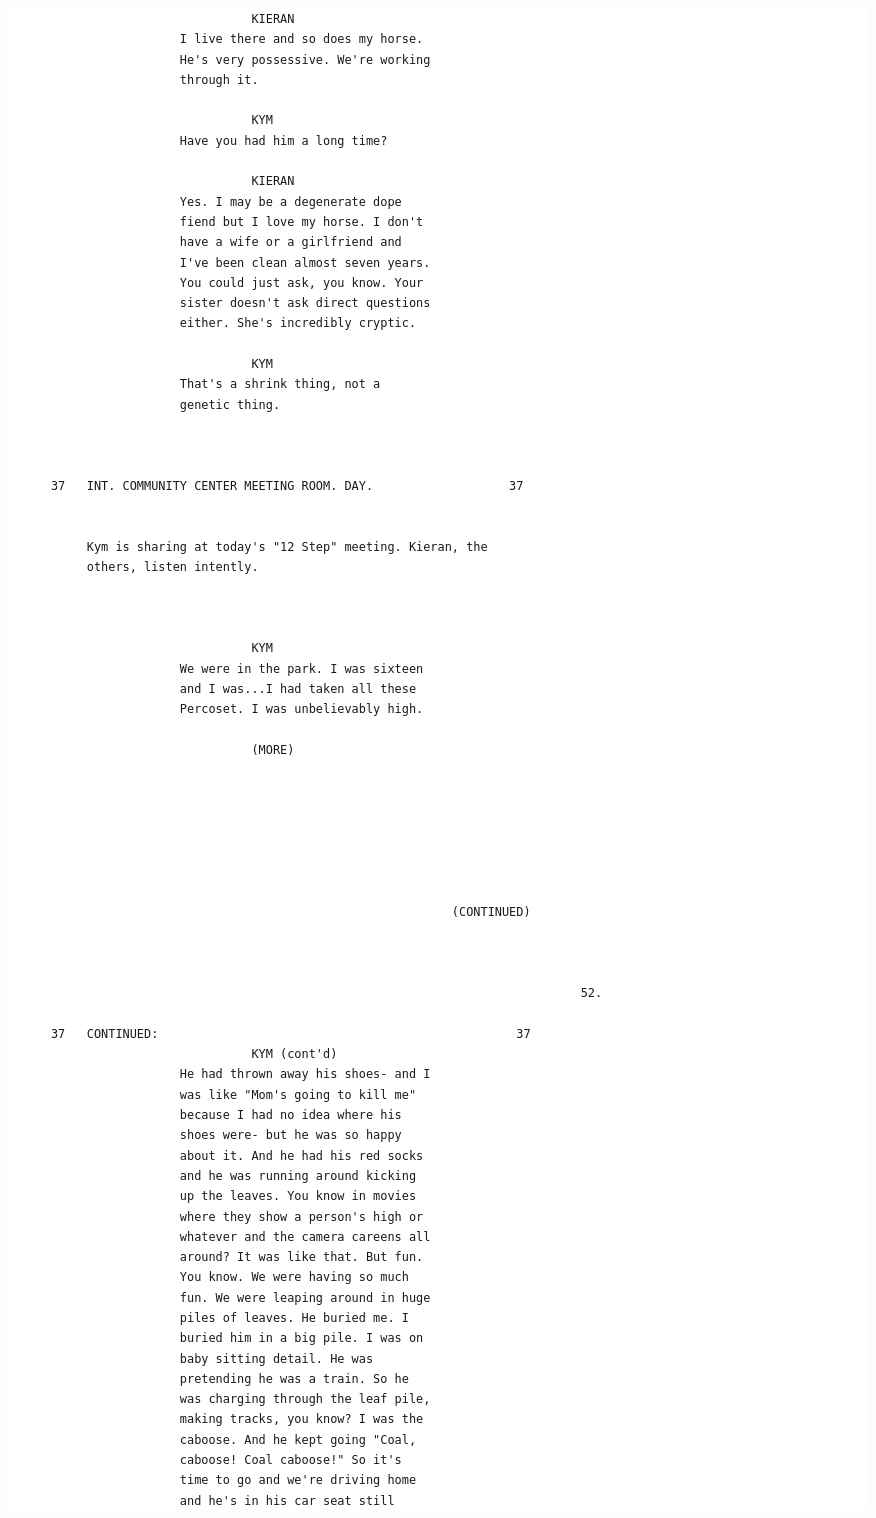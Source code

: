                                       KIERAN
                            I live there and so does my horse.
                            He's very possessive. We're working
                            through it.

                                      KYM
                            Have you had him a long time?

                                      KIERAN
                            Yes. I may be a degenerate dope
                            fiend but I love my horse. I don't
                            have a wife or a girlfriend and
                            I've been clean almost seven years.
                            You could just ask, you know. Your
                            sister doesn't ask direct questions
                            either. She's incredibly cryptic.

                                      KYM
                            That's a shrink thing, not a
                            genetic thing.

          

          37   INT. COMMUNITY CENTER MEETING ROOM. DAY.                   37

          
               Kym is sharing at today's "12 Step" meeting. Kieran, the
               others, listen intently.

          

                                      KYM
                            We were in the park. I was sixteen
                            and I was...I had taken all these
                            Percoset. I was unbelievably high.

                                      (MORE)

          

          

          

                                                                  (CONTINUED)

          

                                                                                    52.

          37   CONTINUED:                                                  37
                                      KYM (cont'd)
                            He had thrown away his shoes- and I
                            was like "Mom's going to kill me"
                            because I had no idea where his
                            shoes were- but he was so happy
                            about it. And he had his red socks
                            and he was running around kicking
                            up the leaves. You know in movies
                            where they show a person's high or
                            whatever and the camera careens all
                            around? It was like that. But fun.
                            You know. We were having so much
                            fun. We were leaping around in huge
                            piles of leaves. He buried me. I
                            buried him in a big pile. I was on
                            baby sitting detail. He was
                            pretending he was a train. So he
                            was charging through the leaf pile,
                            making tracks, you know? I was the
                            caboose. And he kept going "Coal,
                            caboose! Coal caboose!" So it's
                            time to go and we're driving home
                            and he's in his car seat still